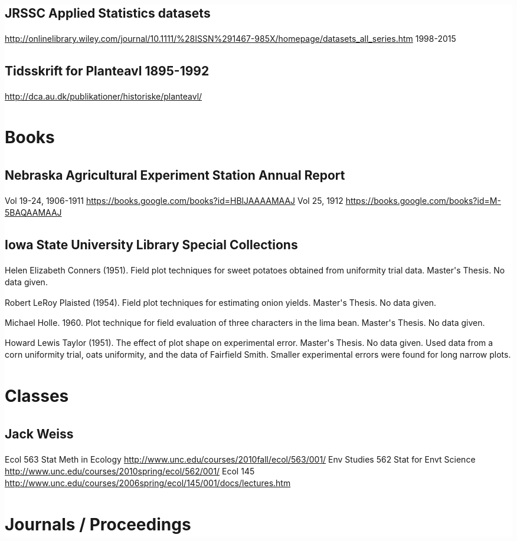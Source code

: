 
## JRSSC Applied Statistics datasets
http://onlinelibrary.wiley.com/journal/10.1111/%28ISSN%291467-985X/homepage/datasets_all_series.htm 1998-2015


## Tidsskrift for Planteavl 1895-1992
http://dca.au.dk/publikationer/historiske/planteavl/


# Books

## Nebraska Agricultural Experiment Station Annual Report
Vol 19-24, 1906-1911 https://books.google.com/books?id=HBlJAAAAMAAJ
Vol 25, 1912 https://books.google.com/books?id=M-5BAQAAMAAJ


## Iowa State University Library Special Collections

Helen Elizabeth Conners (1951).
Field plot techniques for sweet potatoes obtained from uniformity trial data. Master's Thesis.
No data given.

Robert LeRoy Plaisted (1954).
Field plot techniques for estimating onion yields. Master's Thesis.
No data given.

Michael Holle. 1960.
Plot technique for field evaluation of three characters in the lima bean. Master's Thesis.
No data given.

Howard Lewis Taylor (1951).
The effect of plot shape on experimental error. Master's Thesis.
No data given. Used data from a corn uniformity trial, oats uniformity, and the data of Fairfield Smith. Smaller experimental errors were found for long narrow plots.

# Classes


## Jack Weiss
Ecol 563 Stat Meth in Ecology 
http://www.unc.edu/courses/2010fall/ecol/563/001/ 
Env Studies 562 Stat for Envt Science 
http://www.unc.edu/courses/2010spring/ecol/562/001/ 
Ecol 145 
http://www.unc.edu/courses/2006spring/ecol/145/001/docs/lectures.htm


# Journals / Proceedings
